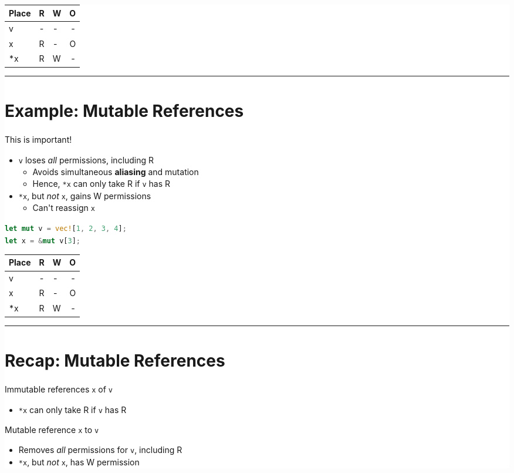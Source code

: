Place | R | W | O
-----|-----|-----|-----:
v | - | - | -
x | R | - | O
*x | R | W | -

</div>

</div>


---


# Example: Mutable References

This is important!
- `v` loses _all_ permissions, including R
    * Avoids simultaneous **aliasing** and mutation
    * Hence, `*x` can only take R if `v` has R
- `*x`, but _not_ `x`, gains W permissions
    * Can't reassign `x`



<div class = "container">
<div class = "col">

```rust
let mut v = vec![1, 2, 3, 4];
let x = &mut v[3];
```

</div>

<div class = "col">

Place | R | W | O
-----|-----|-----|-----:
v | - | - | -
x | R | - | O
*x | R | W | -

</div>

</div>


---


# Recap: Mutable References


Immutable references `x` of `v`
* `*x` can only take R if `v` has R

Mutable reference `x` to `v`
* Removes _all_ permissions for `v`, including R
* `*x`, but _not_ `x`, has W permission
